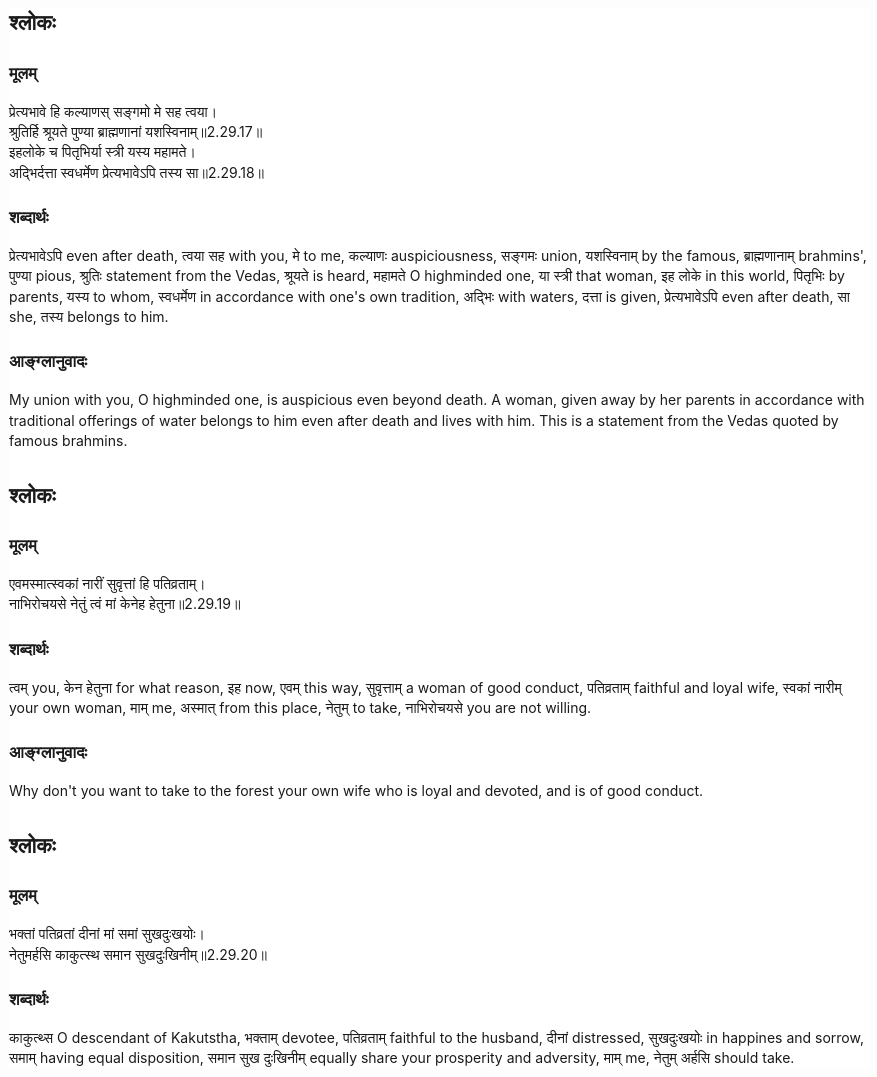 

## श्लोकः
### मूलम्
प्रेत्यभावे हि कल्याणस् सङ्गमो मे सह त्वया।  
श्रुतिर्हि श्रूयते पुण्या ब्राह्मणानां यशस्विनाम्॥2.29.17॥  
इहलोके च पितृभिर्या स्त्री यस्य महामते।  
अद्भिर्दत्ता स्वधर्मेण प्रेत्यभावेऽपि तस्य सा॥2.29.18॥

### शब्दार्थः
प्रेत्यभावेऽपि even after death, त्वया सह with you, मे to me, कल्याणः auspiciousness, सङ्गमः union, यशस्विनाम् by the famous, ब्राह्मणानाम् brahmins', पुण्या pious, श्रुतिः statement from the Vedas, श्रूयते is heard, महामते O highminded one, या स्त्री that woman, इह लोके in this world, पितृभिः by parents, यस्य to whom, स्वधर्मेण in accordance with one's own tradition, अद्भिः with waters, दत्ता is given, प्रेत्यभावेऽपि even after death, सा she, तस्य belongs to him.

### आङ्ग्लानुवादः
My union with you, O highminded one, is auspicious even beyond death. A woman, given away by her parents in accordance with traditional offerings of water belongs to him even after death and lives with him. This is a statement from the Vedas quoted by famous brahmins.



## श्लोकः
### मूलम्
एवमस्मात्स्वकां नारीं सुवृत्तां हि पतिव्रताम्।  
नाभिरोचयसे नेतुं त्वं मां केनेह हेतुना॥2.29.19॥

### शब्दार्थः
त्वम् you, केन हेतुना for what reason, इह now, एवम् this way, सुवृत्ताम् a woman of good conduct, पतिव्रताम् faithful and loyal wife, स्वकां नारीम् your own woman, माम् me, अस्मात्  from this place, नेतुम् to take, नाभिरोचयसे you are not willing.

### आङ्ग्लानुवादः
Why don't you want to take to the forest your own wife who is loyal and devoted, and is of good conduct.



## श्लोकः
### मूलम्
भक्तां पतिव्रतां दीनां मां समां सुखदुःखयोः।  
नेतुमर्हसि काकुत्स्थ समान सुखदुःखिनीम्॥2.29.20॥

### शब्दार्थः
काकुत्थ्स O descendant of Kakutstha, भक्ताम् devotee, पतिव्रताम् faithful to the husband, दीनां distressed, सुखदुःखयोः in happines and sorrow, समाम् having equal disposition, समान सुख दुःखिनीम् equally share your prosperity and adversity, माम् me, नेतुम् अर्हसि should take.
